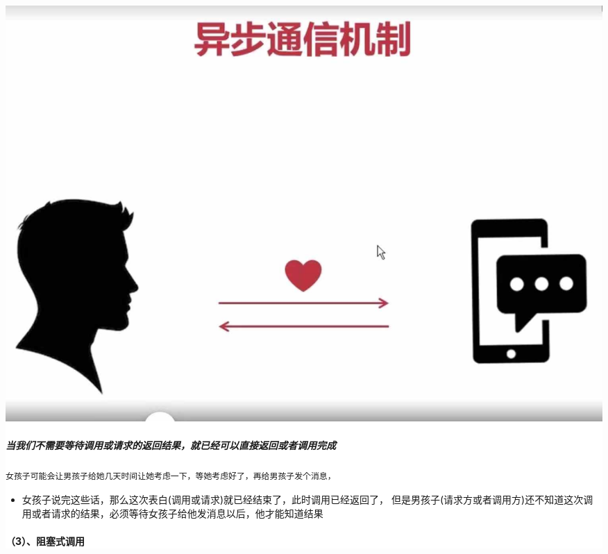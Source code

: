 ![Image](https://github.com/2571138262/Java-network-programming-BIO-NIO-AIO/blob/master/images-folder/yibutongxinjizhi.jpg)

##### 当我们不需要等待调用或请求的返回结果，就已经可以直接返回或者调用完成
    女孩子可能会让男孩子给她几天时间让她考虑一下，等她考虑好了，再给男孩子发个消息，
* 女孩子说完这些话，那么这次表白(调用或请求)就已经结束了，此时调用已经返回了，
    但是男孩子(请求方或者调用方)还不知道这次调用或者请求的结果，必须等待女孩子给他发消息以后，他才能知道结果

#### （3）、阻塞式调用